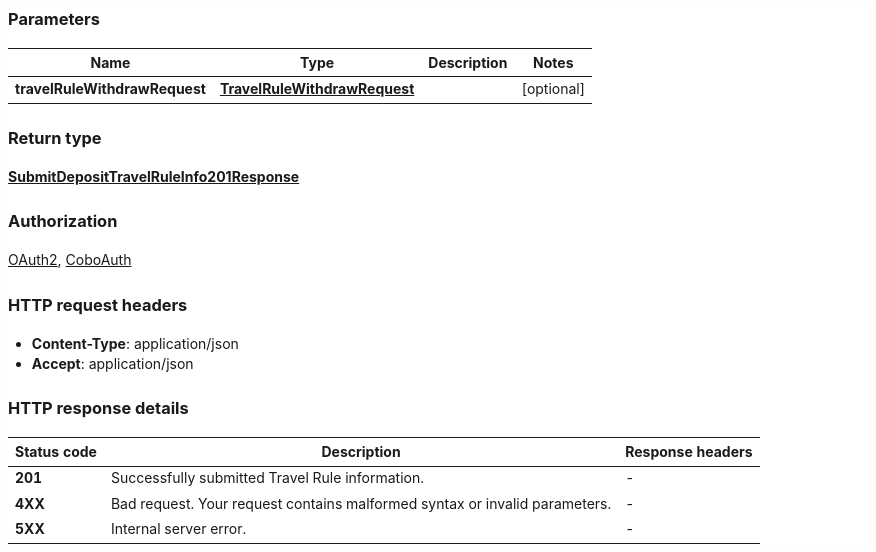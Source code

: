 ```java
```

### Parameters

| Name | Type | Description  | Notes |
|------------- | ------------- | ------------- | -------------|
| **travelRuleWithdrawRequest** | [**TravelRuleWithdrawRequest**](TravelRuleWithdrawRequest.md)|  | [optional] |

### Return type

[**SubmitDepositTravelRuleInfo201Response**](SubmitDepositTravelRuleInfo201Response.md)

### Authorization

[OAuth2](../README.md#OAuth2), [CoboAuth](../README.md#CoboAuth)

### HTTP request headers

 - **Content-Type**: application/json
 - **Accept**: application/json

### HTTP response details
| Status code | Description | Response headers |
|-------------|-------------|------------------|
| **201** | Successfully submitted Travel Rule information. |  -  |
| **4XX** | Bad request. Your request contains malformed syntax or invalid parameters. |  -  |
| **5XX** | Internal server error. |  -  |


